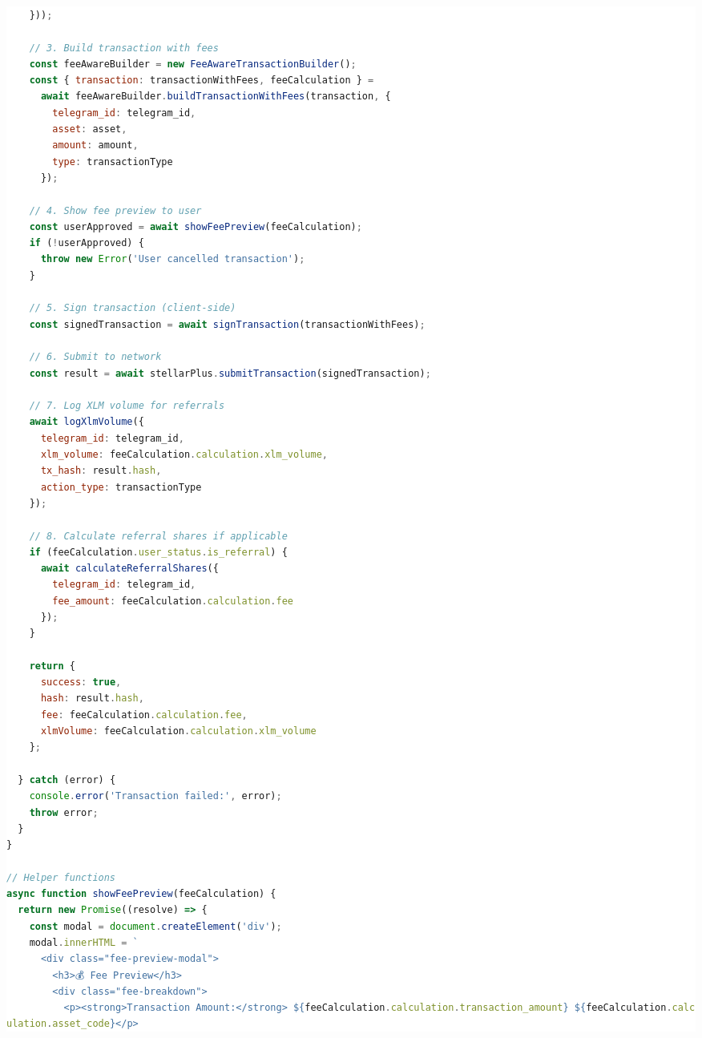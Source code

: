 ```javascript
    }));
    
    // 3. Build transaction with fees
    const feeAwareBuilder = new FeeAwareTransactionBuilder();
    const { transaction: transactionWithFees, feeCalculation } = 
      await feeAwareBuilder.buildTransactionWithFees(transaction, {
        telegram_id: telegram_id,
        asset: asset,
        amount: amount,
        type: transactionType
      });
    
    // 4. Show fee preview to user
    const userApproved = await showFeePreview(feeCalculation);
    if (!userApproved) {
      throw new Error('User cancelled transaction');
    }
    
    // 5. Sign transaction (client-side)
    const signedTransaction = await signTransaction(transactionWithFees);
    
    // 6. Submit to network
    const result = await stellarPlus.submitTransaction(signedTransaction);
    
    // 7. Log XLM volume for referrals
    await logXlmVolume({
      telegram_id: telegram_id,
      xlm_volume: feeCalculation.calculation.xlm_volume,
      tx_hash: result.hash,
      action_type: transactionType
    });
    
    // 8. Calculate referral shares if applicable
    if (feeCalculation.user_status.is_referral) {
      await calculateReferralShares({
        telegram_id: telegram_id,
        fee_amount: feeCalculation.calculation.fee
      });
    }
    
    return {
      success: true,
      hash: result.hash,
      fee: feeCalculation.calculation.fee,
      xlmVolume: feeCalculation.calculation.xlm_volume
    };
    
  } catch (error) {
    console.error('Transaction failed:', error);
    throw error;
  }
}

// Helper functions
async function showFeePreview(feeCalculation) {
  return new Promise((resolve) => {
    const modal = document.createElement('div');
    modal.innerHTML = `
      <div class="fee-preview-modal">
        <h3>💰 Fee Preview</h3>
        <div class="fee-breakdown">
          <p><strong>Transaction Amount:</strong> ${feeCalculation.calculation.transaction_amount} ${feeCalculation.calculation.asset_code}</p>
```
